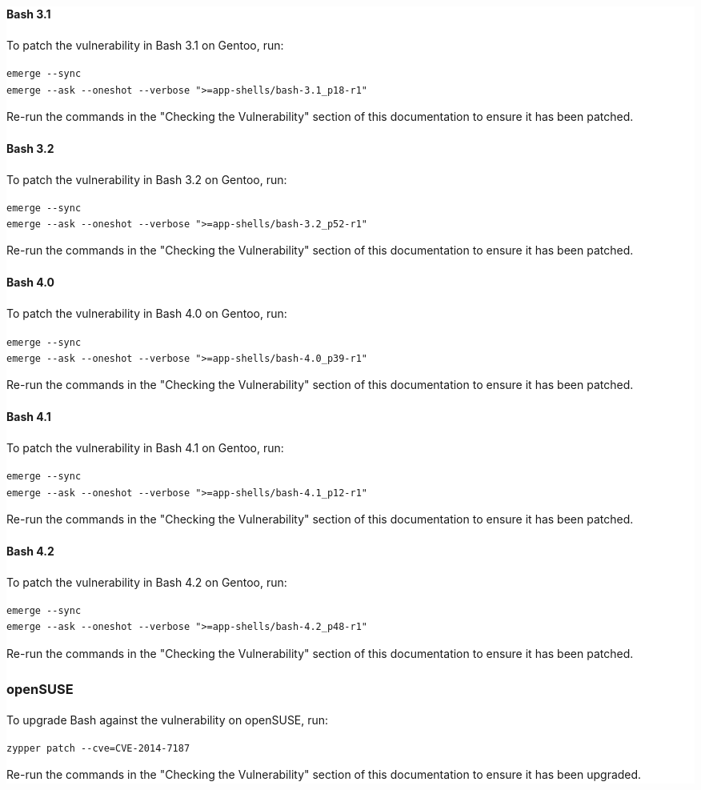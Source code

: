 #### Bash 3.1

To patch the vulnerability in Bash 3.1 on Gentoo, run:

    emerge --sync
    emerge --ask --oneshot --verbose ">=app-shells/bash-3.1_p18-r1"

Re-run the commands in the "Checking the Vulnerability" section of this documentation to ensure it has been patched.

#### Bash 3.2

To patch the vulnerability in Bash 3.2 on Gentoo, run:

    emerge --sync
    emerge --ask --oneshot --verbose ">=app-shells/bash-3.2_p52-r1"

Re-run the commands in the "Checking the Vulnerability" section of this documentation to ensure it has been patched.

#### Bash 4.0

To patch the vulnerability in Bash 4.0 on Gentoo, run:

    emerge --sync
    emerge --ask --oneshot --verbose ">=app-shells/bash-4.0_p39-r1"

Re-run the commands in the "Checking the Vulnerability" section of this documentation to ensure it has been patched.

#### Bash 4.1

To patch the vulnerability in Bash 4.1 on Gentoo, run:

    emerge --sync
    emerge --ask --oneshot --verbose ">=app-shells/bash-4.1_p12-r1"

Re-run the commands in the "Checking the Vulnerability" section of this documentation to ensure it has been patched.

#### Bash 4.2

To patch the vulnerability in Bash 4.2 on Gentoo, run:

    emerge --sync
    emerge --ask --oneshot --verbose ">=app-shells/bash-4.2_p48-r1"

Re-run the commands in the "Checking the Vulnerability" section of this documentation to ensure it has been patched.


### openSUSE

To upgrade Bash against the vulnerability on openSUSE, run:

    zypper patch --cve=CVE-2014-7187

Re-run the commands in the "Checking the Vulnerability" section of this documentation to ensure it has been upgraded.
